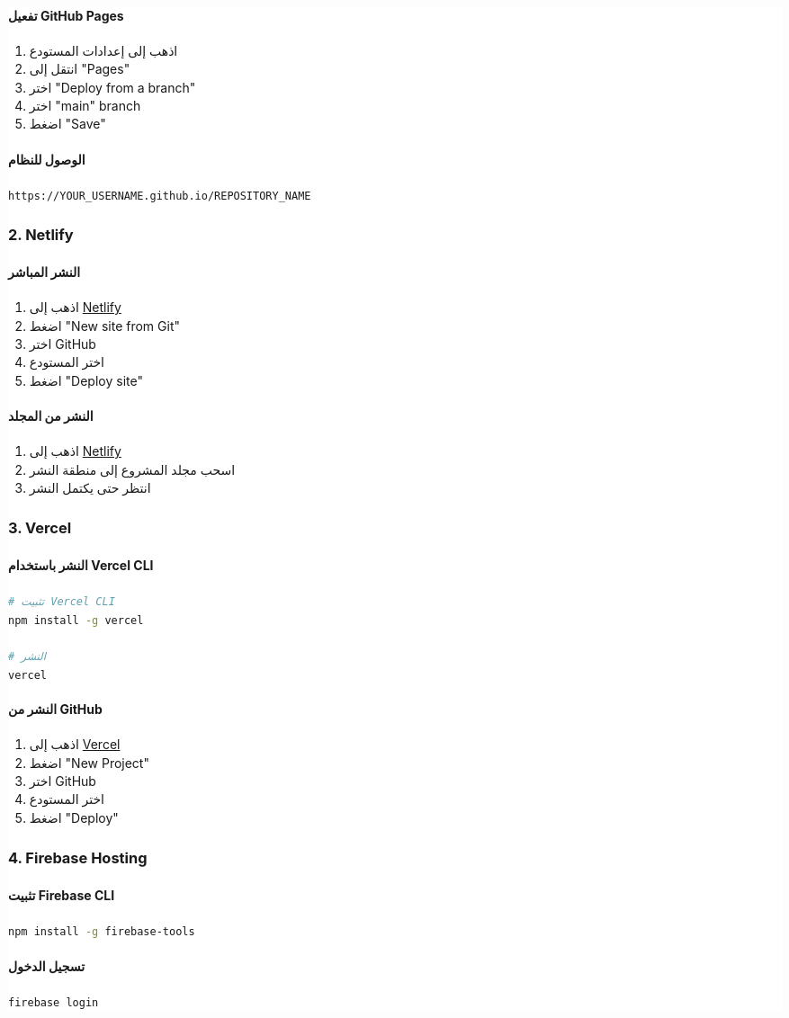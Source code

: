 #### تفعيل GitHub Pages
1. اذهب إلى إعدادات المستودع
2. انتقل إلى "Pages"
3. اختر "Deploy from a branch"
4. اختر "main" branch
5. اضغط "Save"

#### الوصول للنظام
`https://YOUR_USERNAME.github.io/REPOSITORY_NAME`

### 2. Netlify

#### النشر المباشر
1. اذهب إلى [Netlify](https://netlify.com)
2. اضغط "New site from Git"
3. اختر GitHub
4. اختر المستودع
5. اضغط "Deploy site"

#### النشر من المجلد
1. اذهب إلى [Netlify](https://netlify.com)
2. اسحب مجلد المشروع إلى منطقة النشر
3. انتظر حتى يكتمل النشر

### 3. Vercel

#### النشر باستخدام Vercel CLI
```bash
# تثبيت Vercel CLI
npm install -g vercel

# النشر
vercel
```

#### النشر من GitHub
1. اذهب إلى [Vercel](https://vercel.com)
2. اضغط "New Project"
3. اختر GitHub
4. اختر المستودع
5. اضغط "Deploy"

### 4. Firebase Hosting

#### تثبيت Firebase CLI
```bash
npm install -g firebase-tools
```

#### تسجيل الدخول
```bash
firebase login
```
